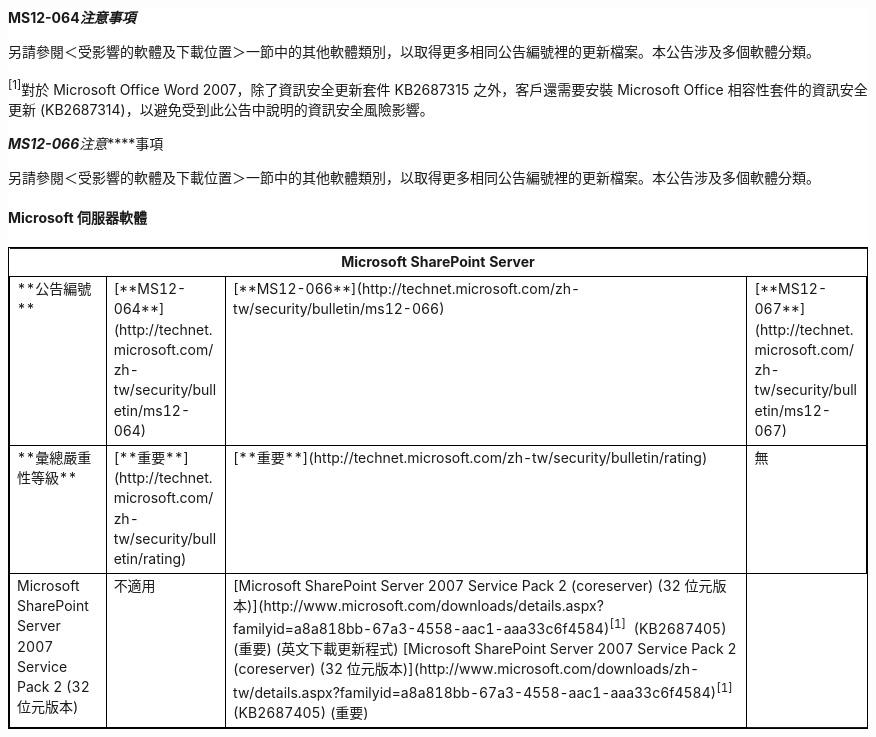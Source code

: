 **MS12-064*注意事項***

另請參閱＜受影響的軟體及下載位置＞一節中的其他軟體類別，以取得更多相同公告編號裡的更新檔案。本公告涉及多個軟體分類。

<sup>[1]</sup>對於 Microsoft Office Word 2007，除了資訊安全更新套件 KB2687315 之外，客戶還需要安裝 Microsoft Office 相容性套件的資訊安全更新 (KB2687314)，以避免受到此公告中說明的資訊安全風險影響。

***MS12-*066***注意*****事項

另請參閱＜受影響的軟體及下載位置＞一節中的其他軟體類別，以取得更多相同公告編號裡的更新檔案。本公告涉及多個軟體分類。

#### Microsoft 伺服器軟體

 
<p> </p>
<table style="border:1px solid black;">
<tr>
<th colspan="4">
Microsoft SharePoint Server
</th>
</tr>
<tr>
<td style="border:1px solid black;">
**公告編號**
</td>
<td style="border:1px solid black;">
[**MS12-064**](http://technet.microsoft.com/zh-tw/security/bulletin/ms12-064)
</td>
<td style="border:1px solid black;">
[**MS12-066**](http://technet.microsoft.com/zh-tw/security/bulletin/ms12-066)
</td>
<td style="border:1px solid black;">
[**MS12-067**](http://technet.microsoft.com/zh-tw/security/bulletin/ms12-067)
</td>
</tr>
<tr class="alternateRow">
<td style="border:1px solid black;">
**彙總嚴重性等級**
</td>
<td style="border:1px solid black;">
[**重要**](http://technet.microsoft.com/zh-tw/security/bulletin/rating)
</td>
<td style="border:1px solid black;">
[**重要**](http://technet.microsoft.com/zh-tw/security/bulletin/rating)
</td>
<td style="border:1px solid black;">
無
</td>
</tr>
<tr>
<td style="border:1px solid black;">
Microsoft SharePoint Server 2007 Service Pack 2 (32 位元版本)
</td>
<td style="border:1px solid black;">
不適用
</td>
<td style="border:1px solid black;">
[Microsoft SharePoint Server 2007 Service Pack 2 (coreserver) (32 位元版本)](http://www.microsoft.com/downloads/details.aspx?familyid=a8a818bb-67a3-4558-aac1-aaa33c6f4584)<sup>[1]</sup>   
(KB2687405)  
(重要)  
(英文下載更新程式)  
[Microsoft SharePoint Server 2007 Service Pack 2 (coreserver) (32 位元版本)](http://www.microsoft.com/downloads/zh-tw/details.aspx?familyid=a8a818bb-67a3-4558-aac1-aaa33c6f4584)<sup>[1]</sup>   
(KB2687405)  
(重要)  